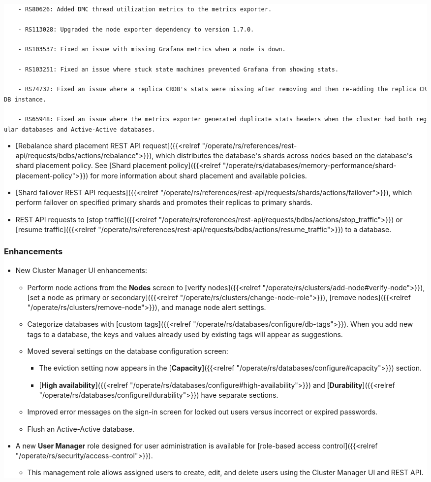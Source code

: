         - RS80626: Added DMC thread utilization metrics to the metrics exporter.

        - RS113028: Upgraded the node exporter dependency to version 1.7.0.

        - RS103537: Fixed an issue with missing Grafana metrics when a node is down.

        - RS103251: Fixed an issue where stuck state machines prevented Grafana from showing stats.

        - RS74732: Fixed an issue where a replica CRDB's stats were missing after removing and then re-adding the replica CRDB instance.

        - RS65948: Fixed an issue where the metrics exporter generated duplicate stats headers when the cluster had both regular databases and Active-Active databases.

- [Rebalance shard placement REST API request]({{<relref "/operate/rs/references/rest-api/requests/bdbs/actions/rebalance">}}), which distributes the database's shards across nodes based on the database's shard placement policy. See [Shard placement policy]({{<relref "/operate/rs/databases/memory-performance/shard-placement-policy">}}) for more information about shard placement and available policies.

- [Shard failover REST API requests]({{<relref "/operate/rs/references/rest-api/requests/shards/actions/failover">}}), which perform failover on specified primary shards and promotes their replicas to primary shards.

- REST API requests to [stop traffic]({{<relref "/operate/rs/references/rest-api/requests/bdbs/actions/stop_traffic">}}) or [resume traffic]({{<relref "/operate/rs/references/rest-api/requests/bdbs/actions/resume_traffic">}}) to a database.

### Enhancements

- New Cluster Manager UI enhancements:

    - Perform node actions from the **Nodes** screen to [verify nodes]({{<relref "/operate/rs/clusters/add-node#verify-node">}}), [set a node as primary or secondary]({{<relref "/operate/rs/clusters/change-node-role">}}), [remove nodes]({{<relref "/operate/rs/clusters/remove-node">}}), and manage node alert settings.

    - Categorize databases with [custom tags]({{<relref "/operate/rs/databases/configure/db-tags">}}). When you add new tags to a database, the keys and values already used by existing tags will appear as suggestions.

    - Moved several settings on the database configuration screen:
    
        - The eviction setting now appears in the [**Capacity**]({{<relref "/operate/rs/databases/configure#capacity">}}) section.

        - [**High availability**]({{<relref "/operate/rs/databases/configure#high-availability">}}) and [**Durability**]({{<relref "/operate/rs/databases/configure#durability">}}) have separate sections.

    - Improved error messages on the sign-in screen for locked out users versus incorrect or expired passwords.

    - Flush an Active-Active database.

- A new **User Manager** role designed for user administration is available for [role-based access control]({{<relref "/operate/rs/security/access-control">}}).

    - This management role allows assigned users to create, edit, and delete users using the Cluster Manager UI and REST API.
